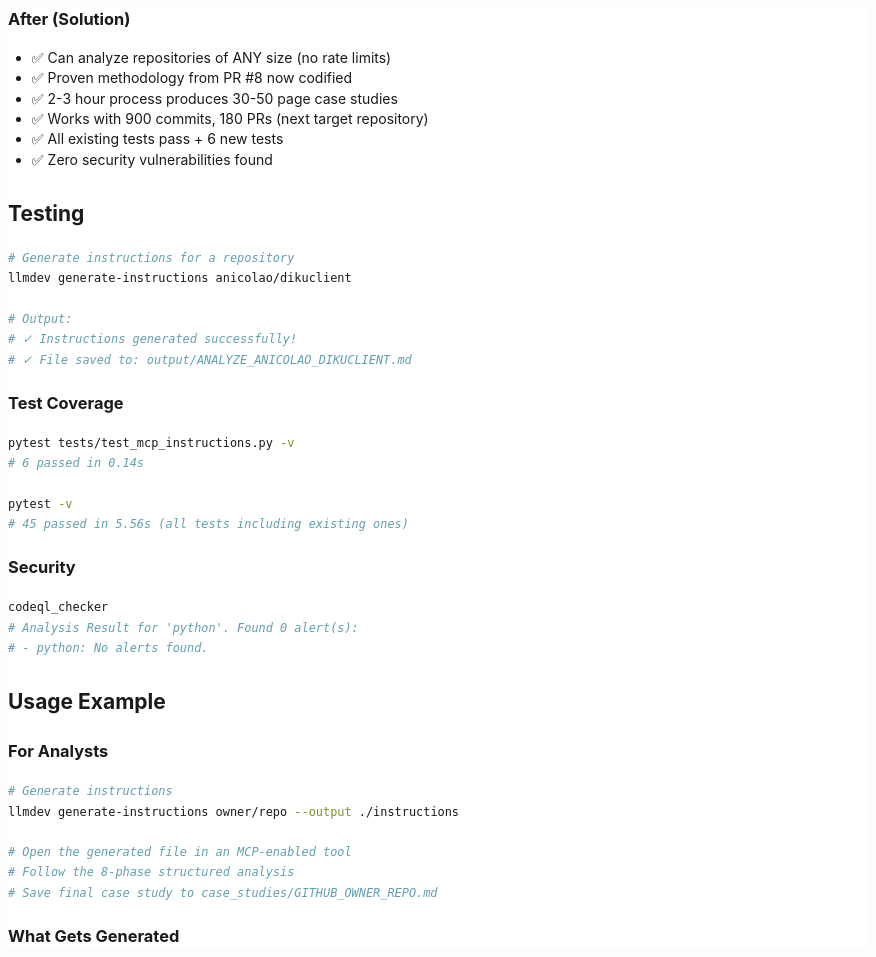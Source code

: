 ### After (Solution)
- ✅ Can analyze repositories of ANY size (no rate limits)
- ✅ Proven methodology from PR #8 now codified
- ✅ 2-3 hour process produces 30-50 page case studies
- ✅ Works with 900 commits, 180 PRs (next target repository)
- ✅ All existing tests pass + 6 new tests
- ✅ Zero security vulnerabilities found

## Testing

```bash
# Generate instructions for a repository
llmdev generate-instructions anicolao/dikuclient

# Output:
# ✓ Instructions generated successfully!
# ✓ File saved to: output/ANALYZE_ANICOLAO_DIKUCLIENT.md
```

### Test Coverage

```bash
pytest tests/test_mcp_instructions.py -v
# 6 passed in 0.14s

pytest -v
# 45 passed in 5.56s (all tests including existing ones)
```

### Security

```bash
codeql_checker
# Analysis Result for 'python'. Found 0 alert(s):
# - python: No alerts found.
```

## Usage Example

### For Analysts

```bash
# Generate instructions
llmdev generate-instructions owner/repo --output ./instructions

# Open the generated file in an MCP-enabled tool
# Follow the 8-phase structured analysis
# Save final case study to case_studies/GITHUB_OWNER_REPO.md
```

### What Gets Generated
